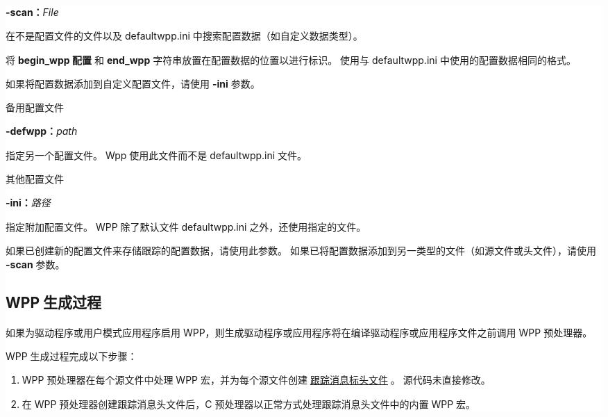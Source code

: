 <td align="left"><p><strong>-scan：</strong><em>File</em></p></td>
<td align="left"><p>在不是配置文件的文件以及 defaultwpp.ini 中搜索配置数据（如自定义数据类型）。</p>
<p>将 <strong>begin_wpp 配置</strong> 和 <strong>end_wpp</strong> 字符串放置在配置数据的位置以进行标识。 使用与 defaultwpp.ini 中使用的配置数据相同的格式。</p>
<p>如果将配置数据添加到自定义配置文件，请使用 <strong>-ini</strong> 参数。</p></td>
</tr>
<tr class="even">
<td align="left"><p>备用配置文件</p></td>
<td align="left"><p><strong>-defwpp：</strong><em>path</em></p></td>
<td align="left"><p>指定另一个配置文件。 Wpp 使用此文件而不是 defaultwpp.ini 文件。</p></td>
</tr>
<tr class="odd">
<td align="left"><p>其他配置文件</p></td>
<td align="left"><p><strong>-ini：</strong><em>路径</em></p></td>
<td align="left"><p>指定附加配置文件。 WPP 除了默认文件 defaultwpp.ini 之外，还使用指定的文件。</p>
<p>如果已创建新的配置文件来存储跟踪的配置数据，请使用此参数。 如果已将配置数据添加到另一类型的文件（如源文件或头文件），请使用 <strong>-scan</strong> 参数。</p></td>
</tr>
</tbody>
</table>

 

## <a name="span-idwpp_build_processspanspan-idwpp_build_processspanwpp-build-process"></a><span id="wpp_build_process"></span><span id="WPP_BUILD_PROCESS"></span>WPP 生成过程


如果为驱动程序或用户模式应用程序启用 WPP，则生成驱动程序或应用程序将在编译驱动程序或应用程序文件之前调用 WPP 预处理器。

WPP 生成过程完成以下步骤：

1.  WPP 预处理器在每个源文件中处理 WPP 宏，并为每个源文件创建 [跟踪消息标头文件](trace-message-header-file.md) 。 源代码未直接修改。

2.  在 WPP 预处理器创建跟踪消息头文件后，C 预处理器以正常方式处理跟踪消息头文件中的内置 WPP 宏。

 

